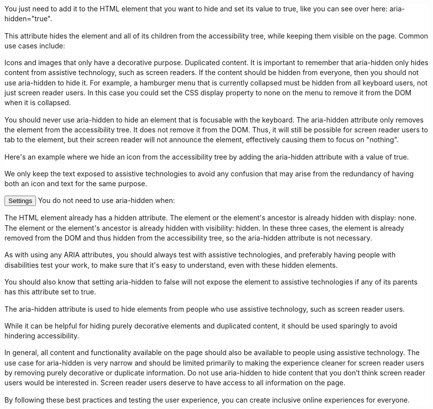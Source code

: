 You just need to add it to the HTML element that you want to hide and set its value to true, like you can see over here: aria-hidden="true".

This attribute hides the element and all of its children from the accessibility tree, while keeping them visible on the page. Common use cases include:

Icons and images that only have a decorative purpose.
Duplicated content.
It is important to remember that aria-hidden only hides content from assistive technology, such as screen readers. If the content should be hidden from everyone, then you should not use aria-hidden to hide it. For example, a hamburger menu that is currently collapsed must be hidden from all keyboard users, not just screen reader users. In this case you could set the CSS display property to none on the menu to remove it from the DOM when it is collapsed.

You should never use aria-hidden to hide an element that is focusable with the keyboard. The aria-hidden attribute only removes the element from the accessibility tree. It does not remove it from the DOM. Thus, it will still be possible for screen reader users to tab to the element, but their screen reader will not announce the element, effectively causing them to focus on "nothing".

Here's an example where we hide an icon from the accessibility tree by adding the aria-hidden attribute with a value of true.

We only keep the text exposed to assistive technologies to avoid any confusion that may arise from the redundancy of having both an icon and text for the same purpose.

<button>
  <i class="fa-solid fa-gear" aria-hidden="true"></i>
  <span class="label">Settings</span>
</button>
You do not need to use aria-hidden when:

The HTML element already has a hidden attribute.
The element or the element's ancestor is already hidden with display: none.
The element or the element's ancestor is already hidden with visibility: hidden.
In these three cases, the element is already removed from the DOM and thus hidden from the accessibility tree, so the aria-hidden attribute is not necessary.

As with using any ARIA attributes, you should always test with assistive technologies, and preferably having people with disabilities test your work, to make sure that it's easy to understand, even with these hidden elements.

You should also know that setting aria-hidden to false will not expose the element to assistive technologies if any of its parents has this attribute set to true.

The aria-hidden attribute is used to hide elements from people who use assistive technology, such as screen reader users.

While it can be helpful for hiding purely decorative elements and duplicated content, it should be used sparingly to avoid hindering accessibility.

In general, all content and functionality available on the page should also be available to people using assistive technology. The use case for aria-hidden is very narrow and should be limited primarily to making the experience cleaner for screen reader users by removing purely decorative or duplicate information. Do not use aria-hidden to hide content that you don’t think screen reader users would be interested in. Screen reader users deserve to have access to all information on the page.

By following these best practices and testing the user experience, you can create inclusive online experiences for everyone.
